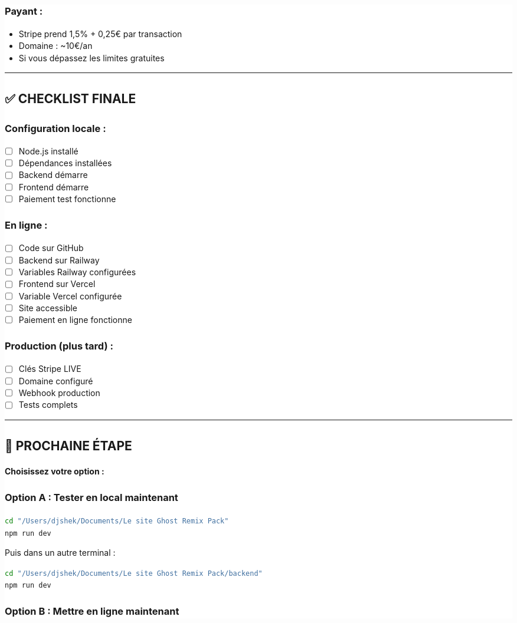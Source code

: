 ### **Payant :**
- Stripe prend 1,5% + 0,25€ par transaction
- Domaine : ~10€/an
- Si vous dépassez les limites gratuites

---

## ✅ CHECKLIST FINALE

### **Configuration locale :**
- [ ] Node.js installé
- [ ] Dépendances installées
- [ ] Backend démarre
- [ ] Frontend démarre
- [ ] Paiement test fonctionne

### **En ligne :**
- [ ] Code sur GitHub
- [ ] Backend sur Railway
- [ ] Variables Railway configurées
- [ ] Frontend sur Vercel
- [ ] Variable Vercel configurée
- [ ] Site accessible
- [ ] Paiement en ligne fonctionne

### **Production (plus tard) :**
- [ ] Clés Stripe LIVE
- [ ] Domaine configuré
- [ ] Webhook production
- [ ] Tests complets

---

## 🚀 PROCHAINE ÉTAPE

**Choisissez votre option :**

### **Option A : Tester en local maintenant**

```bash
cd "/Users/djshek/Documents/Le site Ghost Remix Pack"
npm run dev
```

Puis dans un autre terminal :
```bash
cd "/Users/djshek/Documents/Le site Ghost Remix Pack/backend"
npm run dev
```

### **Option B : Mettre en ligne maintenant**
